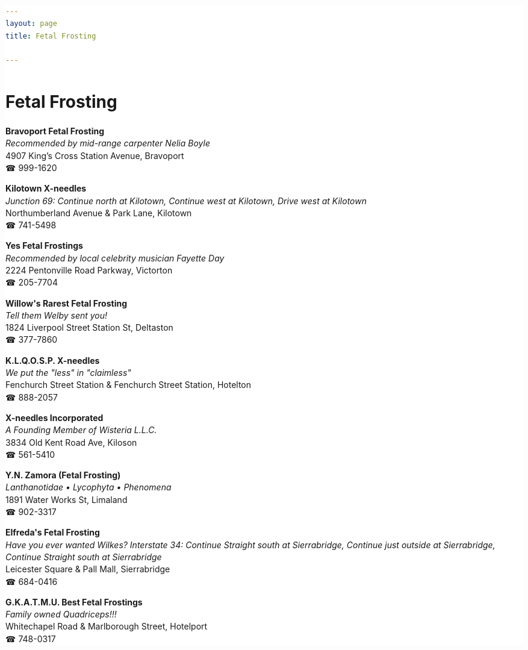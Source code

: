 ```yaml
---
layout: page 
title: Fetal Frosting

---
```



# Fetal Frosting


 **Bravoport Fetal Frosting**  
_Recommended by mid-range carpenter Nelia Boyle_  
4907 King’s Cross Station Avenue, Bravoport  
☎ 999-1620

**Kilotown X-needles**  
_Junction 69: Continue north at Kilotown, Continue west at Kilotown, Drive west at Kilotown_  
Northumberland Avenue & Park Lane, Kilotown  
☎ 741-5498

**Yes Fetal Frostings**  
_Recommended by local celebrity musician Fayette Day_  
2224 Pentonville Road Parkway, Victorton  
☎ 205-7704

**Willow's Rarest Fetal Frosting**  
_Tell them Welby sent you!_  
1824 Liverpool Street Station St, Deltaston  
☎ 377-7860

**K.L.Q.O.S.P. X-needles**  
_We put the "less" in "claimless"_  
Fenchurch Street Station & Fenchurch Street Station, Hotelton  
☎ 888-2057

**X-needles Incorporated**  
_A Founding Member of Wisteria L.L.C._  
3834 Old Kent Road Ave, Kiloson  
☎ 561-5410

**Y.N. Zamora (Fetal Frosting)**  
_Lanthanotidae • Lycophyta • Phenomena_  
1891 Water Works St, Limaland  
☎ 902-3317

**Elfreda's Fetal Frosting**  
_Have you ever wanted Wilkes? 
Interstate 34: Continue Straight south at Sierrabridge, Continue just outside at Sierrabridge, Continue Straight south at Sierrabridge_  
Leicester Square & Pall Mall, Sierrabridge  
☎ 684-0416

**G.K.A.T.M.U. Best Fetal Frostings**  
_Family owned Quadriceps!!!_  
Whitechapel Road & Marlborough Street, Hotelport  
☎ 748-0317
